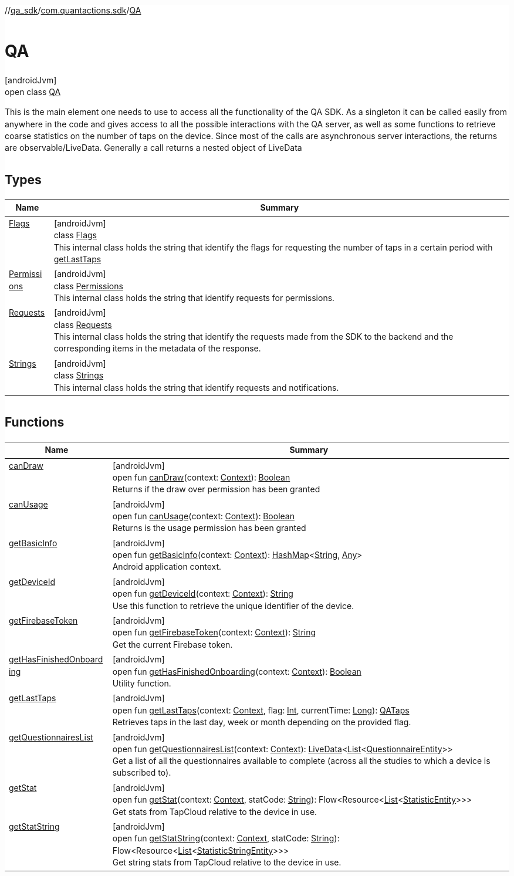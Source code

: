 //[qa_sdk](../../../index.md)/[com.quantactions.sdk](../index.md)/[QA](index.md)

# QA

[androidJvm]\
open class [QA](index.md)

This is the main element one needs to use to access all the functionality of the QA SDK. As a singleton it can be called easily from anywhere in the code and gives access to all the possible interactions with the QA server, as well as some functions to retrieve coarse statistics on the number of taps on the device. Since most of the calls are asynchronous server interactions, the returns are observable/LiveData. Generally a call returns a nested object of LiveData

## Types

| Name | Summary |
|---|---|
| [Flags](-flags/index.md) | [androidJvm]<br>class [Flags](-flags/index.md)<br>This internal class holds the string that identify the flags for requesting the number of taps in a certain period with [getLastTaps](get-last-taps.md) |
| [Permissions](-permissions/index.md) | [androidJvm]<br>class [Permissions](-permissions/index.md)<br>This internal class holds the string that identify requests for permissions. |
| [Requests](-requests/index.md) | [androidJvm]<br>class [Requests](-requests/index.md)<br>This internal class holds the string that identify the requests made from the SDK to the backend and the corresponding items in the metadata of the response. |
| [Strings](-strings/index.md) | [androidJvm]<br>class [Strings](-strings/index.md)<br>This internal class holds the string that identify requests and notifications. |

## Functions

| Name | Summary |
|---|---|
| [canDraw](can-draw.md) | [androidJvm]<br>open fun [canDraw](can-draw.md)(context: [Context](https://developer.android.com/reference/kotlin/android/content/Context.html)): [Boolean](https://kotlinlang.org/api/latest/jvm/stdlib/kotlin/-boolean/index.html)<br>Returns if the draw over permission has been granted |
| [canUsage](can-usage.md) | [androidJvm]<br>open fun [canUsage](can-usage.md)(context: [Context](https://developer.android.com/reference/kotlin/android/content/Context.html)): [Boolean](https://kotlinlang.org/api/latest/jvm/stdlib/kotlin/-boolean/index.html)<br>Returns is the usage permission has been granted |
| [getBasicInfo](get-basic-info.md) | [androidJvm]<br>open fun [getBasicInfo](get-basic-info.md)(context: [Context](https://developer.android.com/reference/kotlin/android/content/Context.html)): [HashMap](https://developer.android.com/reference/kotlin/java/util/HashMap.html)<[String](https://developer.android.com/reference/kotlin/java/lang/String.html), [Any](https://kotlinlang.org/api/latest/jvm/stdlib/kotlin/-any/index.html)><br>Android application context. |
| [getDeviceId](get-device-id.md) | [androidJvm]<br>open fun [getDeviceId](get-device-id.md)(context: [Context](https://developer.android.com/reference/kotlin/android/content/Context.html)): [String](https://developer.android.com/reference/kotlin/java/lang/String.html)<br>Use this function to retrieve the unique identifier of the device. |
| [getFirebaseToken](get-firebase-token.md) | [androidJvm]<br>open fun [getFirebaseToken](get-firebase-token.md)(context: [Context](https://developer.android.com/reference/kotlin/android/content/Context.html)): [String](https://developer.android.com/reference/kotlin/java/lang/String.html)<br>Get the current Firebase token. |
| [getHasFinishedOnboarding](get-has-finished-onboarding.md) | [androidJvm]<br>open fun [getHasFinishedOnboarding](get-has-finished-onboarding.md)(context: [Context](https://developer.android.com/reference/kotlin/android/content/Context.html)): [Boolean](https://kotlinlang.org/api/latest/jvm/stdlib/kotlin/-boolean/index.html)<br>Utility function. |
| [getLastTaps](get-last-taps.md) | [androidJvm]<br>open fun [getLastTaps](get-last-taps.md)(context: [Context](https://developer.android.com/reference/kotlin/android/content/Context.html), flag: [Int](https://kotlinlang.org/api/latest/jvm/stdlib/kotlin/-int/index.html), currentTime: [Long](https://kotlinlang.org/api/latest/jvm/stdlib/kotlin/-long/index.html)): [QATaps](../-q-a-taps/index.md)<br>Retrieves taps in the last day, week or month depending on the provided flag. |
| [getQuestionnairesList](get-questionnaires-list.md) | [androidJvm]<br>open fun [getQuestionnairesList](get-questionnaires-list.md)(context: [Context](https://developer.android.com/reference/kotlin/android/content/Context.html)): [LiveData](https://developer.android.com/reference/kotlin/androidx/lifecycle/LiveData.html)<[List](https://developer.android.com/reference/kotlin/java/util/List.html)<[QuestionnaireEntity](../../com.quantactions.sdk.data.entity/-questionnaire-entity/index.md)>><br>Get a list of all the questionnaires available to complete (across all the studies to which a device is subscribed to). |
| [getStat](get-stat.md) | [androidJvm]<br>open fun [getStat](get-stat.md)(context: [Context](https://developer.android.com/reference/kotlin/android/content/Context.html), statCode: [String](https://developer.android.com/reference/kotlin/java/lang/String.html)): Flow<Resource<[List](https://developer.android.com/reference/kotlin/java/util/List.html)<[StatisticEntity](../../com.quantactions.sdk.data.entity/-statistic-entity/index.md)>>><br>Get stats from TapCloud relative to the device in use. |
| [getStatString](get-stat-string.md) | [androidJvm]<br>open fun [getStatString](get-stat-string.md)(context: [Context](https://developer.android.com/reference/kotlin/android/content/Context.html), statCode: [String](https://developer.android.com/reference/kotlin/java/lang/String.html)): Flow<Resource<[List](https://developer.android.com/reference/kotlin/java/util/List.html)<[StatisticStringEntity](../../com.quantactions.sdk.data.entity/-statistic-string-entity/index.md)>>><br>Get string stats from TapCloud relative to the device in use. |